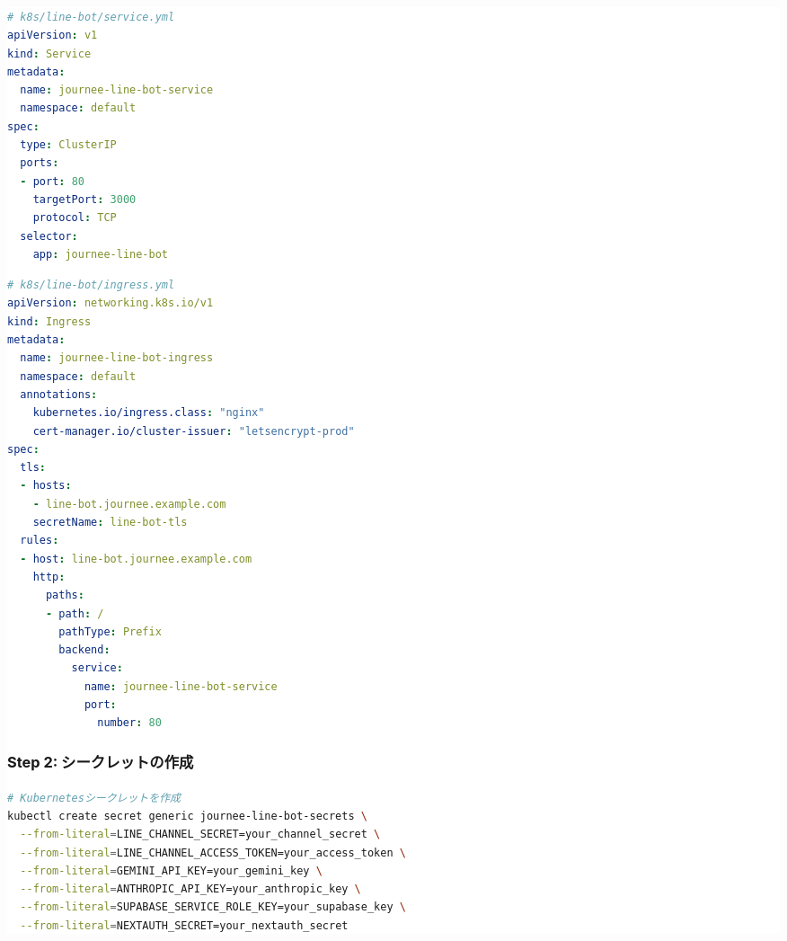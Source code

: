```yaml
# k8s/line-bot/service.yml
apiVersion: v1
kind: Service
metadata:
  name: journee-line-bot-service
  namespace: default
spec:
  type: ClusterIP
  ports:
  - port: 80
    targetPort: 3000
    protocol: TCP
  selector:
    app: journee-line-bot
```

```yaml
# k8s/line-bot/ingress.yml
apiVersion: networking.k8s.io/v1
kind: Ingress
metadata:
  name: journee-line-bot-ingress
  namespace: default
  annotations:
    kubernetes.io/ingress.class: "nginx"
    cert-manager.io/cluster-issuer: "letsencrypt-prod"
spec:
  tls:
  - hosts:
    - line-bot.journee.example.com
    secretName: line-bot-tls
  rules:
  - host: line-bot.journee.example.com
    http:
      paths:
      - path: /
        pathType: Prefix
        backend:
          service:
            name: journee-line-bot-service
            port:
              number: 80
```

### Step 2: シークレットの作成

```bash
# Kubernetesシークレットを作成
kubectl create secret generic journee-line-bot-secrets \
  --from-literal=LINE_CHANNEL_SECRET=your_channel_secret \
  --from-literal=LINE_CHANNEL_ACCESS_TOKEN=your_access_token \
  --from-literal=GEMINI_API_KEY=your_gemini_key \
  --from-literal=ANTHROPIC_API_KEY=your_anthropic_key \
  --from-literal=SUPABASE_SERVICE_ROLE_KEY=your_supabase_key \
  --from-literal=NEXTAUTH_SECRET=your_nextauth_secret
```
